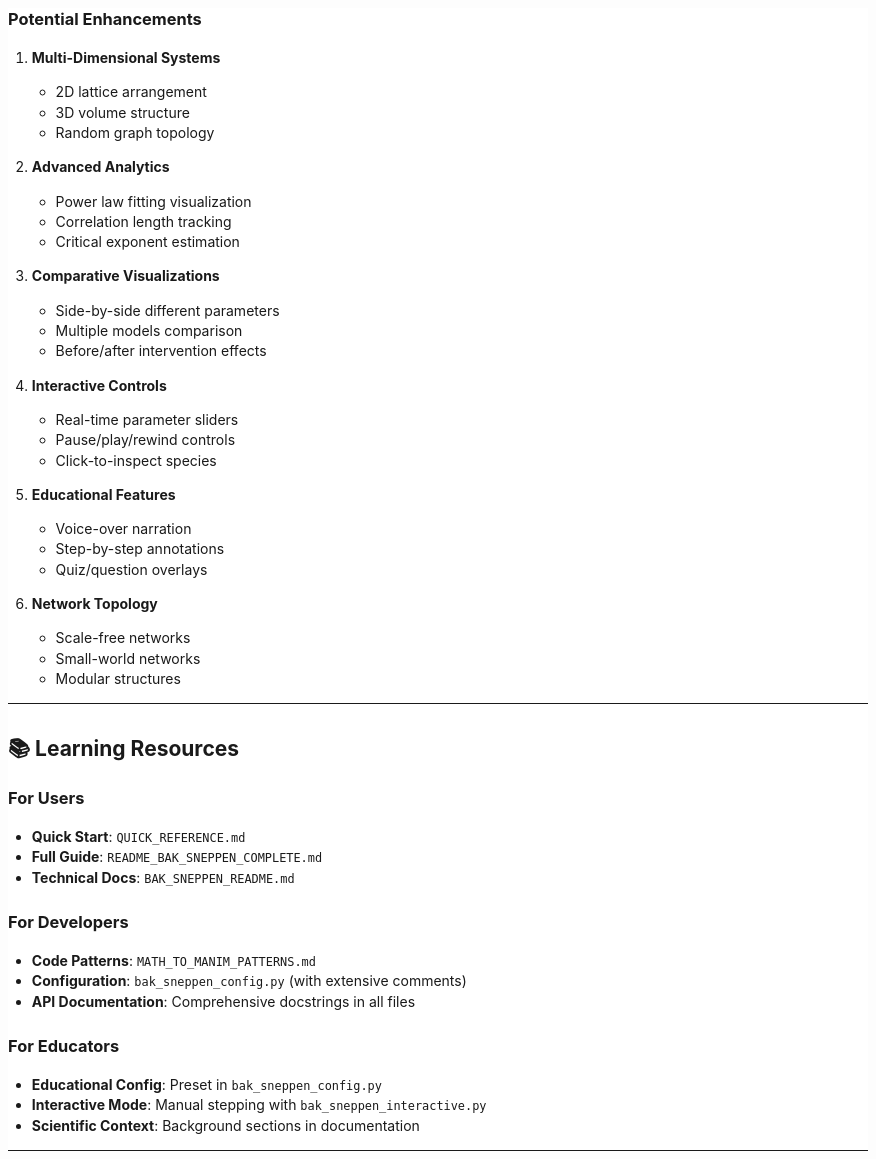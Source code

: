 ### Potential Enhancements

1. **Multi-Dimensional Systems**
   - 2D lattice arrangement
   - 3D volume structure
   - Random graph topology

2. **Advanced Analytics**
   - Power law fitting visualization
   - Correlation length tracking
   - Critical exponent estimation

3. **Comparative Visualizations**
   - Side-by-side different parameters
   - Multiple models comparison
   - Before/after intervention effects

4. **Interactive Controls**
   - Real-time parameter sliders
   - Pause/play/rewind controls
   - Click-to-inspect species

5. **Educational Features**
   - Voice-over narration
   - Step-by-step annotations
   - Quiz/question overlays

6. **Network Topology**
   - Scale-free networks
   - Small-world networks
   - Modular structures

---

## 📚 Learning Resources

### For Users

- **Quick Start**: `QUICK_REFERENCE.md`
- **Full Guide**: `README_BAK_SNEPPEN_COMPLETE.md`
- **Technical Docs**: `BAK_SNEPPEN_README.md`

### For Developers

- **Code Patterns**: `MATH_TO_MANIM_PATTERNS.md`
- **Configuration**: `bak_sneppen_config.py` (with extensive comments)
- **API Documentation**: Comprehensive docstrings in all files

### For Educators

- **Educational Config**: Preset in `bak_sneppen_config.py`
- **Interactive Mode**: Manual stepping with `bak_sneppen_interactive.py`
- **Scientific Context**: Background sections in documentation

---